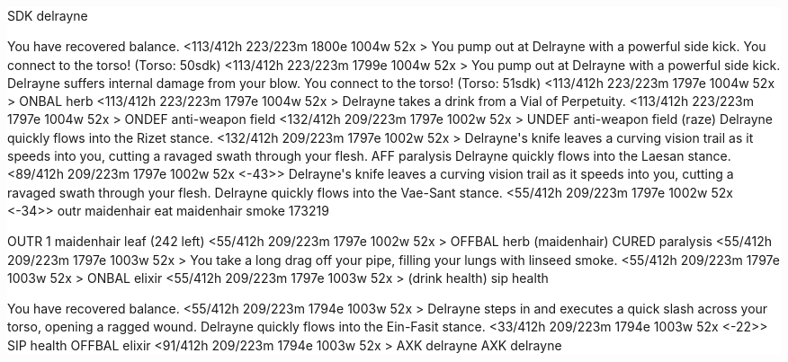 SDK delrayne

You have recovered balance.
<113/412h 223/223m 1800e 1004w 52x <ebpp> <bdd>> 
You pump out at Delrayne with a powerful side kick.
You connect to the torso! (Torso: 50sdk)
<113/412h 223/223m 1799e 1004w 52x <e-pp> <bdd>> 
You pump out at Delrayne with a powerful side kick.
Delrayne suffers internal damage from your blow.
You connect to the torso! (Torso: 51sdk)
<113/412h 223/223m 1797e 1004w 52x <e-pp> <bdd>> 
ONBAL herb
<113/412h 223/223m 1797e 1004w 52x <e-pp> <bdd>> 
Delrayne takes a drink from a Vial of Perpetuity.
<113/412h 223/223m 1797e 1004w 52x <e-pp> <bdd>> 
ONDEF anti-weapon field
<132/412h 209/223m 1797e 1002w 52x <e-pp> <bdd>> 
UNDEF anti-weapon field (raze)
Delrayne quickly flows into the Rizet stance.
<132/412h 209/223m 1797e 1002w 52x <e-pp> <bdd>> 
Delrayne\'s knife leaves a curving vision trail as it speeds into you, cutting a
ravaged swath through your flesh.
AFF paralysis
Delrayne quickly flows into the Laesan stance.
<89/412h 209/223m 1797e 1002w 52x <e-pp> <bdd> <-43>> 
Delrayne\'s knife leaves a curving vision trail as it speeds into you, cutting a
ravaged swath through your flesh.
Delrayne quickly flows into the Vae-Sant stance.
<55/412h 209/223m 1797e 1002w 52x <e-pp> <bdd> <-34>> outr maidenhair
eat maidenhair
smoke 173219

OUTR 1 maidenhair leaf (242 left)
<55/412h 209/223m 1797e 1002w 52x <e-pp> <bdd>> 
OFFBAL herb (maidenhair)
CURED paralysis
<55/412h 209/223m 1797e 1003w 52x <e-pp> <bdd>> 
You take a long drag off your pipe, filling your lungs with linseed smoke.
<55/412h 209/223m 1797e 1003w 52x <e-pp> <bdd>> 
ONBAL elixir
<55/412h 209/223m 1797e 1003w 52x <e-pp> <bdd>> (drink health) sip health

You have recovered balance.
<55/412h 209/223m 1794e 1003w 52x <ebpp> <bdd>> 
Delrayne steps in and executes a quick slash across your torso, opening a 
ragged wound.
Delrayne quickly flows into the Ein-Fasit stance.
<33/412h 209/223m 1794e 1003w 52x <ebpp> <bdd> <-22>> 
SIP health
OFFBAL elixir
<91/412h 209/223m 1794e 1003w 52x <ebpp> <bdd>> AXK delrayne
AXK delrayne
